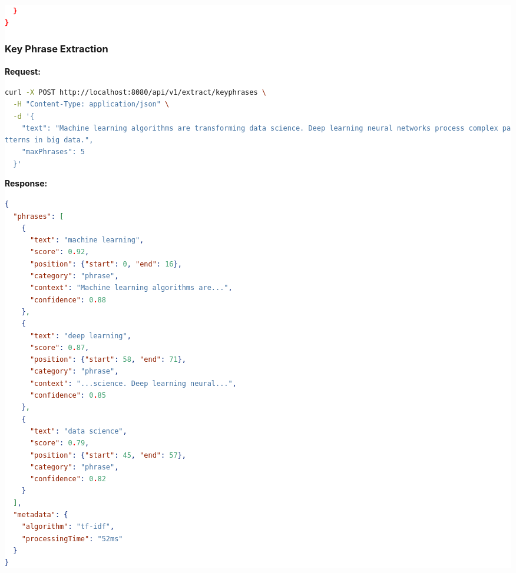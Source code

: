 ```json
  }
}
```

### Key Phrase Extraction

**Request:**
```bash
curl -X POST http://localhost:8080/api/v1/extract/keyphrases \
  -H "Content-Type: application/json" \
  -d '{
    "text": "Machine learning algorithms are transforming data science. Deep learning neural networks process complex patterns in big data.",
    "maxPhrases": 5
  }'
```

**Response:**
```json
{
  "phrases": [
    {
      "text": "machine learning",
      "score": 0.92,
      "position": {"start": 0, "end": 16},
      "category": "phrase",
      "context": "Machine learning algorithms are...",
      "confidence": 0.88
    },
    {
      "text": "deep learning",
      "score": 0.87,
      "position": {"start": 58, "end": 71},
      "category": "phrase",
      "context": "...science. Deep learning neural...",
      "confidence": 0.85
    },
    {
      "text": "data science",
      "score": 0.79,
      "position": {"start": 45, "end": 57},
      "category": "phrase",
      "confidence": 0.82
    }
  ],
  "metadata": {
    "algorithm": "tf-idf",
    "processingTime": "52ms"
  }
}
```
